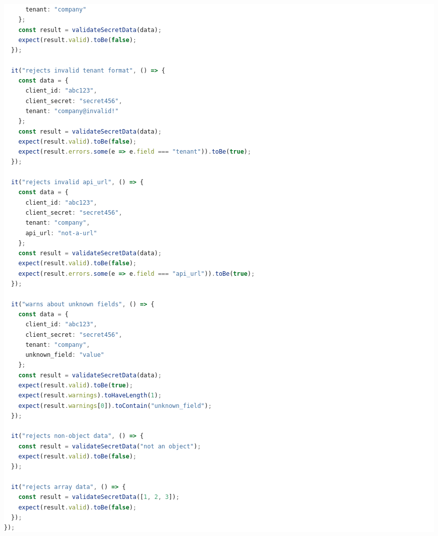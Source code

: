 ```typescript
      tenant: "company"
    };
    const result = validateSecretData(data);
    expect(result.valid).toBe(false);
  });

  it("rejects invalid tenant format", () => {
    const data = {
      client_id: "abc123",
      client_secret: "secret456",
      tenant: "company@invalid!"
    };
    const result = validateSecretData(data);
    expect(result.valid).toBe(false);
    expect(result.errors.some(e => e.field === "tenant")).toBe(true);
  });

  it("rejects invalid api_url", () => {
    const data = {
      client_id: "abc123",
      client_secret: "secret456",
      tenant: "company",
      api_url: "not-a-url"
    };
    const result = validateSecretData(data);
    expect(result.valid).toBe(false);
    expect(result.errors.some(e => e.field === "api_url")).toBe(true);
  });

  it("warns about unknown fields", () => {
    const data = {
      client_id: "abc123",
      client_secret: "secret456",
      tenant: "company",
      unknown_field: "value"
    };
    const result = validateSecretData(data);
    expect(result.valid).toBe(true);
    expect(result.warnings).toHaveLength(1);
    expect(result.warnings[0]).toContain("unknown_field");
  });

  it("rejects non-object data", () => {
    const result = validateSecretData("not an object");
    expect(result.valid).toBe(false);
  });

  it("rejects array data", () => {
    const result = validateSecretData([1, 2, 3]);
    expect(result.valid).toBe(false);
  });
});
```
